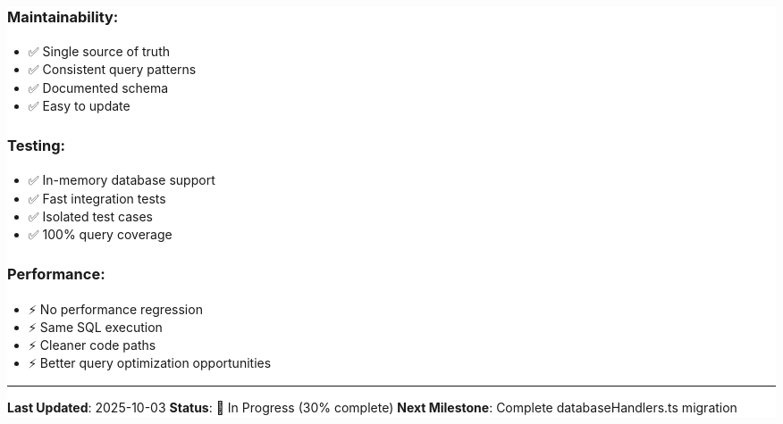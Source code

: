 ### Maintainability:
- ✅ Single source of truth
- ✅ Consistent query patterns
- ✅ Documented schema
- ✅ Easy to update

### Testing:
- ✅ In-memory database support
- ✅ Fast integration tests
- ✅ Isolated test cases
- ✅ 100% query coverage

### Performance:
- ⚡ No performance regression
- ⚡ Same SQL execution
- ⚡ Cleaner code paths
- ⚡ Better query optimization opportunities

---

**Last Updated**: 2025-10-03
**Status**: 🔄 In Progress (30% complete)
**Next Milestone**: Complete databaseHandlers.ts migration

